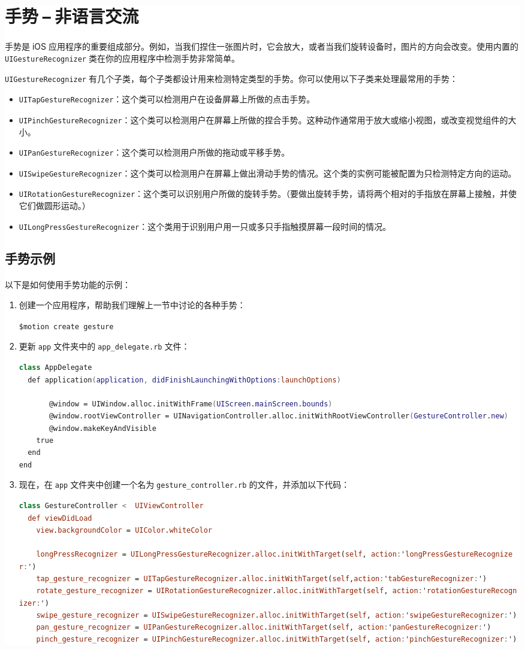 # 手势 – 非语言交流

手势是 iOS 应用程序的重要组成部分。例如，当我们捏住一张图片时，它会放大，或者当我们旋转设备时，图片的方向会改变。使用内置的 `UIGestureRecognizer` 类在你的应用程序中检测手势非常简单。

`UIGestureRecognizer` 有几个子类，每个子类都设计用来检测特定类型的手势。你可以使用以下子类来处理最常用的手势：

+   `UITapGestureRecognizer`：这个类可以检测用户在设备屏幕上所做的点击手势。

+   `UIPinchGestureRecognizer`：这个类可以检测用户在屏幕上所做的捏合手势。这种动作通常用于放大或缩小视图，或改变视觉组件的大小。

+   `UIPanGestureRecognizer`：这个类可以检测用户所做的拖动或平移手势。

+   `UISwipeGestureRecognizer`：这个类可以检测用户在屏幕上做出滑动手势的情况。这个类的实例可能被配置为只检测特定方向的运动。

+   `UIRotationGestureRecognizer`：这个类可以识别用户所做的旋转手势。（要做出旋转手势，请将两个相对的手指放在屏幕上接触，并使它们做圆形运动。）

+   `UILongPressGestureRecognizer`：这个类用于识别用户用一只或多只手指触摸屏幕一段时间的情况。

## 手势示例

以下是如何使用手势功能的示例：

1.  创建一个应用程序，帮助我们理解上一节中讨论的各种手势：

    ```swift
    $motion create gesture

    ```

1.  更新 `app` 文件夹中的 `app_delegate.rb` 文件：

    ```swift
    class AppDelegate
      def application(application, didFinishLaunchingWithOptions:launchOptions)

           @window = UIWindow.alloc.initWithFrame(UIScreen.mainScreen.bounds)
           @window.rootViewController = UINavigationController.alloc.initWithRootViewController(GestureController.new)
           @window.makeKeyAndVisible 
        true
      end
    end
    ```

1.  现在，在 `app` 文件夹中创建一个名为 `gesture_controller.rb` 的文件，并添加以下代码：

    ```swift
    class GestureController <  UIViewController
      def viewDidLoad
        view.backgroundColor = UIColor.whiteColor

        longPressRecognizer = UILongPressGestureRecognizer.alloc.initWithTarget(self, action:'longPressGestureRecognizer:')
        tap_gesture_recognizer = UITapGestureRecognizer.alloc.initWithTarget(self,action:'tabGestureRecognizer:')
        rotate_gesture_recognizer = UIRotationGestureRecognizer.alloc.initWithTarget(self, action:'rotationGestureRecognizer:')
        swipe_gesture_recognizer = UISwipeGestureRecognizer.alloc.initWithTarget(self, action:'swipeGestureRecognizer:')
        pan_gesture_recognizer = UIPanGestureRecognizer.alloc.initWithTarget(self, action:'panGestureRecognizer:')
        pinch_gesture_recognizer = UIPinchGestureRecognizer.alloc.initWithTarget(self, action:'pinchGestureRecognizer:')
